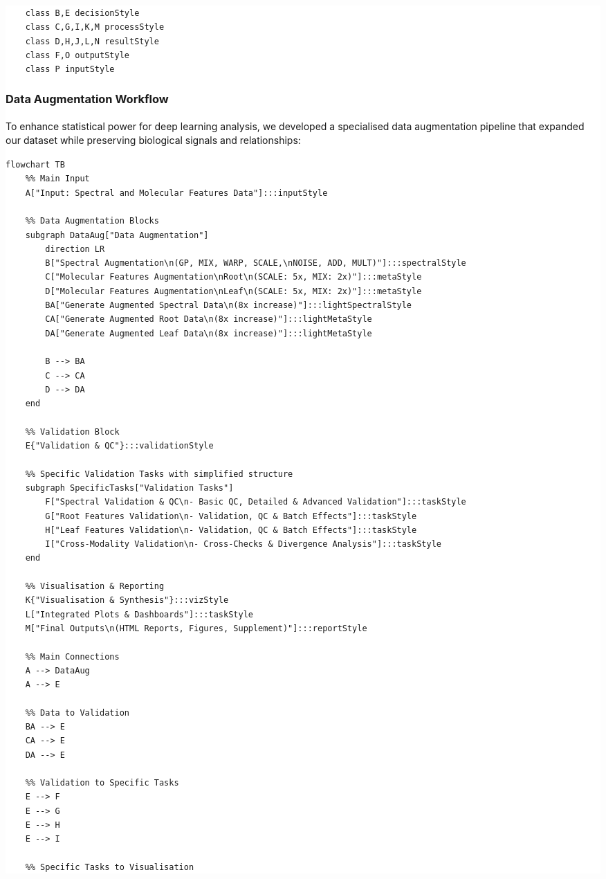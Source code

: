 ```mermaid
    class B,E decisionStyle
    class C,G,I,K,M processStyle
    class D,H,J,L,N resultStyle
    class F,O outputStyle
    class P inputStyle
```

### Data Augmentation Workflow

To enhance statistical power for deep learning analysis, we developed a specialised data augmentation pipeline that expanded our dataset while preserving biological signals and relationships:

```mermaid
flowchart TB
    %% Main Input
    A["Input: Spectral and Molecular Features Data"]:::inputStyle
    
    %% Data Augmentation Blocks
    subgraph DataAug["Data Augmentation"]
        direction LR
        B["Spectral Augmentation\n(GP, MIX, WARP, SCALE,\nNOISE, ADD, MULT)"]:::spectralStyle
        C["Molecular Features Augmentation\nRoot\n(SCALE: 5x, MIX: 2x)"]:::metaStyle
        D["Molecular Features Augmentation\nLeaf\n(SCALE: 5x, MIX: 2x)"]:::metaStyle
        BA["Generate Augmented Spectral Data\n(8x increase)"]:::lightSpectralStyle
        CA["Generate Augmented Root Data\n(8x increase)"]:::lightMetaStyle
        DA["Generate Augmented Leaf Data\n(8x increase)"]:::lightMetaStyle
        
        B --> BA
        C --> CA
        D --> DA
    end
    
    %% Validation Block
    E{"Validation & QC"}:::validationStyle
    
    %% Specific Validation Tasks with simplified structure
    subgraph SpecificTasks["Validation Tasks"]
        F["Spectral Validation & QC\n- Basic QC, Detailed & Advanced Validation"]:::taskStyle
        G["Root Features Validation\n- Validation, QC & Batch Effects"]:::taskStyle
        H["Leaf Features Validation\n- Validation, QC & Batch Effects"]:::taskStyle
        I["Cross-Modality Validation\n- Cross-Checks & Divergence Analysis"]:::taskStyle
    end
    
    %% Visualisation & Reporting
    K{"Visualisation & Synthesis"}:::vizStyle
    L["Integrated Plots & Dashboards"]:::taskStyle
    M["Final Outputs\n(HTML Reports, Figures, Supplement)"]:::reportStyle
    
    %% Main Connections
    A --> DataAug
    A --> E
    
    %% Data to Validation
    BA --> E
    CA --> E
    DA --> E
    
    %% Validation to Specific Tasks
    E --> F
    E --> G
    E --> H
    E --> I
    
    %% Specific Tasks to Visualisation
```